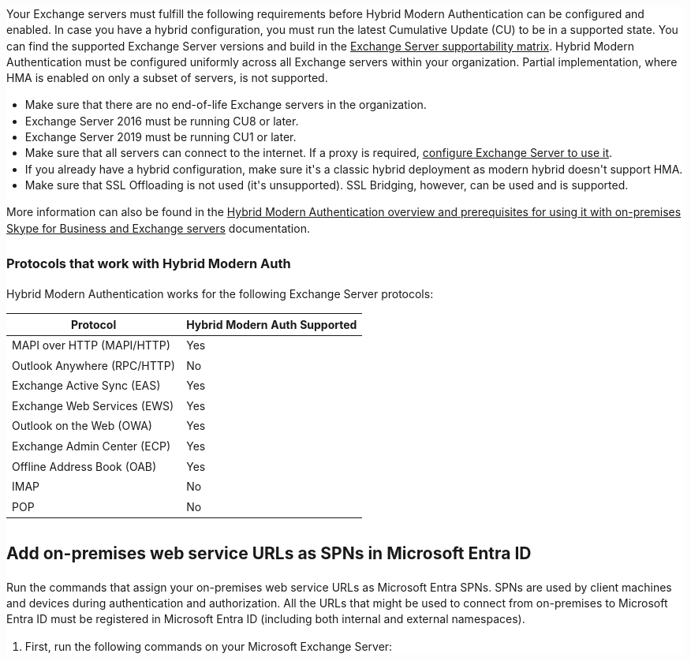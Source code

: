 Your Exchange servers must fulfill the following requirements before Hybrid Modern Authentication can be configured and enabled. In case you have a hybrid configuration, you must run the latest Cumulative Update (CU) to be in a supported state. You can find the supported Exchange Server versions and build in the [Exchange Server supportability matrix](/exchange/plan-and-deploy/supportability-matrix#supported-versions-and-builds). Hybrid Modern Authentication must be configured uniformly across all Exchange servers within your organization. Partial implementation, where HMA is enabled on only a subset of servers, is not supported.

- Make sure that there are no end-of-life Exchange servers in the organization.
- Exchange Server 2016 must be running CU8 or later.
- Exchange Server 2019 must be running CU1 or later.
- Make sure that all servers can connect to the internet. If a proxy is required, [configure Exchange Server to use it](/powershell/module/exchange/set-exchangeserver#-internetwebproxy).
- If you already have a hybrid configuration, make sure it's a classic hybrid deployment as modern hybrid doesn't support HMA.
- Make sure that SSL Offloading is not used (it's unsupported). SSL Bridging, however, can be used and is supported.

More information can also be found in the [Hybrid Modern Authentication overview and prerequisites for using it with on-premises Skype for Business and Exchange servers](hybrid-modern-auth-overview.md) documentation.

### Protocols that work with Hybrid Modern Auth

Hybrid Modern Authentication works for the following Exchange Server protocols:

|Protocol|Hybrid Modern Auth Supported|
|--------|---------|
|MAPI over HTTP (MAPI/HTTP)|Yes|
|Outlook Anywhere (RPC/HTTP)|No|
|Exchange Active Sync (EAS)|Yes|
|Exchange Web Services (EWS)|Yes|
|Outlook on the Web (OWA)|Yes|
|Exchange Admin Center (ECP)|Yes|
|Offline Address Book (OAB)|Yes|
|IMAP|No|
|POP|No|

## Add on-premises web service URLs as SPNs in Microsoft Entra ID

Run the commands that assign your on-premises web service URLs as Microsoft Entra SPNs. SPNs are used by client machines and devices during authentication and authorization. All the URLs that might be used to connect from on-premises to Microsoft Entra ID must be registered in Microsoft Entra ID (including both internal and external namespaces).

1. First, run the following commands on your Microsoft Exchange Server:
